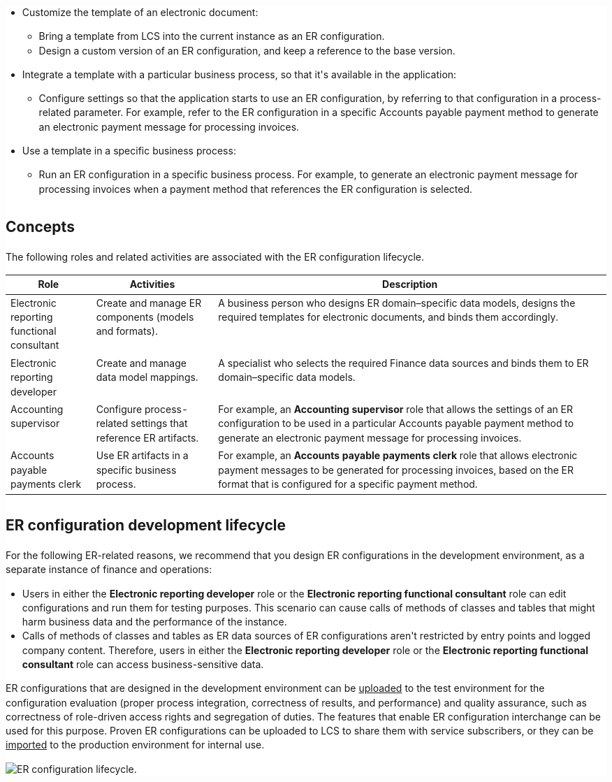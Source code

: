- Customize the template of an electronic document:

    - Bring a template from LCS into the current instance as an ER configuration.
    - Design a custom version of an ER configuration, and keep a reference to the base version.

- Integrate a template with a particular business process, so that it's available in the application:

    - Configure settings so that the application starts to use an ER configuration, by referring to that configuration in a process-related parameter. For example, refer to the ER configuration in a specific Accounts payable payment method to generate an electronic payment message for processing invoices.

- Use a template in a specific business process:

    - Run an ER configuration in a specific business process. For example, to generate an electronic payment message for processing invoices when a payment method that references the ER configuration is selected.

## Concepts
The following roles and related activities are associated with the ER configuration lifecycle.

| Role                                       | Activities                                                      | Description |
|--------------------------------------------|-----------------------------------------------------------------|-------------|
| Electronic reporting functional consultant | Create and manage ER components (models and formats).           | A business person who designs ER domain–specific data models, designs the required templates for electronic documents, and binds them accordingly. |
| Electronic reporting developer             | Create and manage data model mappings.                          | A specialist who selects the required Finance data sources and binds them to ER domain–specific data models. |
| Accounting supervisor                      | Configure process-related settings that reference ER artifacts. | For example, an **Accounting supervisor** role that allows the settings of an ER configuration to be used in a particular Accounts payable payment method to generate an electronic payment message for processing invoices. |
| Accounts payable payments clerk            | Use ER artifacts in a specific business process.                | For example, an **Accounts payable payments clerk** role that allows electronic payment messages to be generated for processing invoices, based on the ER format that is configured for a specific payment method. |

## ER configuration development lifecycle
For the following ER-related reasons, we recommend that you design ER configurations in the development environment, as a separate instance of finance and operations:

- Users in either the **Electronic reporting developer** role or the **Electronic reporting functional consultant** role can edit configurations and run them for testing purposes. This scenario can cause calls of methods of classes and tables that might harm business data and the performance of the instance.
- Calls of methods of classes and tables as ER data sources of ER configurations aren't restricted by entry points and logged company content. Therefore, users in either the **Electronic reporting developer** role or the **Electronic reporting functional consultant** role can access business-sensitive data.

ER configurations that are designed in the development environment can be [uploaded](#data-persistence-consideration) to the test environment for the configuration evaluation (proper process integration, correctness of results, and performance) and quality assurance, such as correctness of role-driven access rights and segregation of duties. The features that enable ER configuration interchange can be used for this purpose. Proven ER configurations can be uploaded to LCS to share them with service subscribers, or they can be [imported](#data-persistence-consideration) to the production environment for internal use.

![ER configuration lifecycle.](./media/ger-configuration-lifecycle.png)
